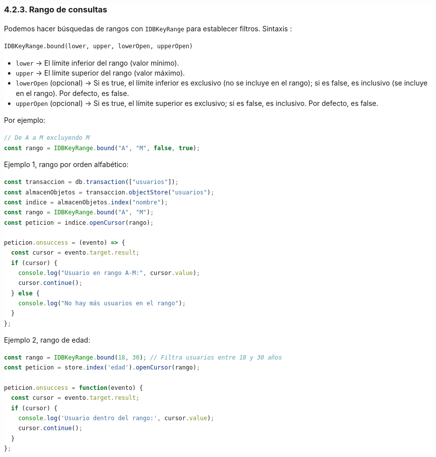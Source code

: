 
### 4.2.3. Rango de consultas
Podemos hacer búsquedas de rangos con `IDBKeyRange` para establecer filtros. 
Sintaxis :
```
IDBKeyRange.bound(lower, upper, lowerOpen, upperOpen)
```

- `lower` -> El límite inferior del rango (valor mínimo).
- `upper` -> El límite superior del rango (valor máximo).
- `lowerOpen` (opcional) -> Si es true, el límite inferior es exclusivo (no se incluye en el rango); si es false, es inclusivo (se incluye en el rango). Por defecto, es false.
- `upperOpen` (opcional) -> Si es true, el límite superior es exclusivo; si es false, es inclusivo. Por defecto, es false.

Por ejemplo:
```js
// De A a M excluyendo M
const rango = IDBKeyRange.bound("A", "M", false, true);
```

Ejemplo 1, rango por orden alfabético:
```js
const transaccion = db.transaction(["usuarios"]);
const almacenObjetos = transaccion.objectStore("usuarios");
const indice = almacenObjetos.index("nombre");
const rango = IDBKeyRange.bound("A", "M");
const peticion = indice.openCursor(rango);

peticion.onsuccess = (evento) => {
  const cursor = evento.target.result;
  if (cursor) {
    console.log("Usuario en rango A-M:", cursor.value);
    cursor.continue();
  } else {
    console.log("No hay más usuarios en el rango");
  }
};
```


Ejemplo 2, rango de edad:
```js
const rango = IDBKeyRange.bound(18, 30); // Filtra usuarios entre 18 y 30 años
const peticion = store.index('edad').openCursor(rango);

peticion.onsuccess = function(evento) {
  const cursor = evento.target.result;
  if (cursor) {
    console.log('Usuario dentro del rango:', cursor.value);
    cursor.continue();
  }
};
```


[¹]: https://www.ionos.es/digitalguide/paginas-web/desarrollo-web/indexeddb/